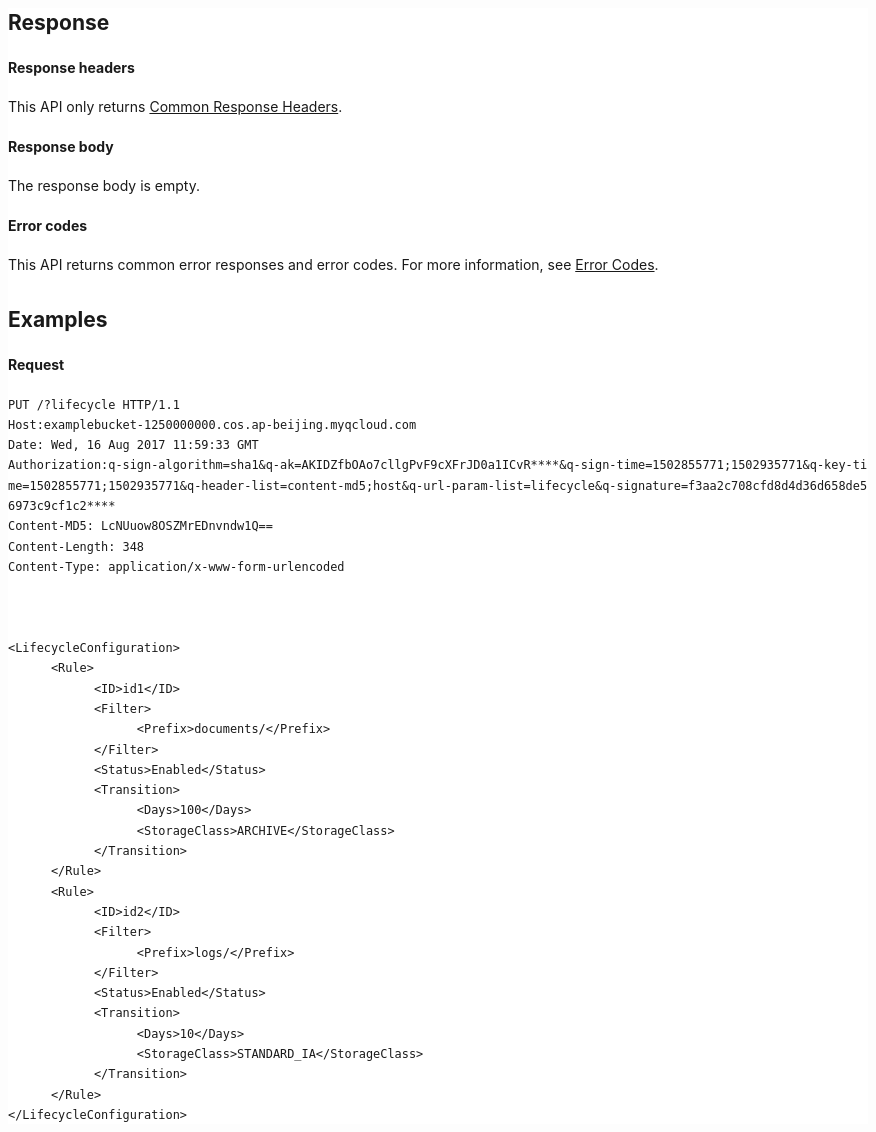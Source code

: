 ## Response

#### Response headers

This API only returns [Common Response Headers](https://intl.cloud.tencent.com/document/product/436/7729).

#### Response body

The response body is empty.

#### Error codes

This API returns common error responses and error codes. For more information, see [Error Codes](https://intl.cloud.tencent.com/document/product/436/7730).

## Examples

#### Request

```plaintext
PUT /?lifecycle HTTP/1.1
Host:examplebucket-1250000000.cos.ap-beijing.myqcloud.com
Date: Wed, 16 Aug 2017 11:59:33 GMT
Authorization:q-sign-algorithm=sha1&q-ak=AKIDZfbOAo7cllgPvF9cXFrJD0a1ICvR****&q-sign-time=1502855771;1502935771&q-key-time=1502855771;1502935771&q-header-list=content-md5;host&q-url-param-list=lifecycle&q-signature=f3aa2c708cfd8d4d36d658de56973c9cf1c2****
Content-MD5: LcNUuow8OSZMrEDnvndw1Q==
Content-Length: 348
Content-Type: application/x-www-form-urlencoded



<LifecycleConfiguration>
      <Rule>
            <ID>id1</ID>
            <Filter>
                  <Prefix>documents/</Prefix>
            </Filter>
            <Status>Enabled</Status>
            <Transition>
                  <Days>100</Days>
                  <StorageClass>ARCHIVE</StorageClass>
            </Transition>
      </Rule>
      <Rule>
            <ID>id2</ID>
            <Filter>
                  <Prefix>logs/</Prefix>
            </Filter>
            <Status>Enabled</Status>
            <Transition>
                  <Days>10</Days>
                  <StorageClass>STANDARD_IA</StorageClass>
            </Transition>
      </Rule>
</LifecycleConfiguration>
```
